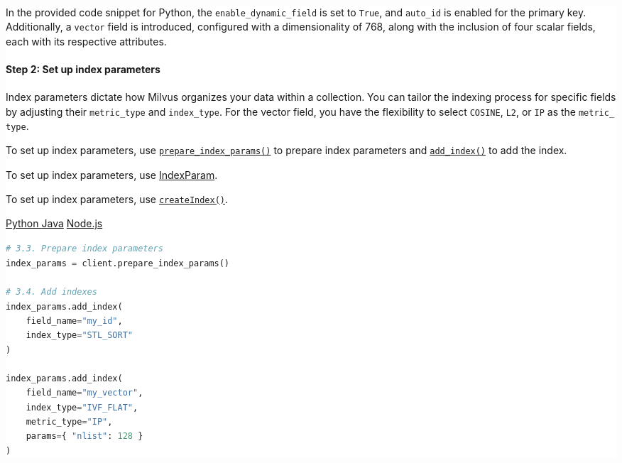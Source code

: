 In the provided code snippet for Python, the `enable_dynamic_field` is set to `True`, and `auto_id` is enabled for the primary key. Additionally, a `vector` field is introduced, configured with a dimensionality of 768, along with the inclusion of four scalar fields, each with its respective attributes.

#### Step 2: Set up index parameters

Index parameters dictate how Milvus organizes your data within a collection. You can tailor the indexing process for specific fields by adjusting their `metric_type` and `index_type`. For the vector field, you have the flexibility to select `COSINE`, `L2`, or `IP` as the `metric_type`.

<div class="language-python">

To set up index parameters, use [`prepare_index_params()`](https://milvus.io/api-reference/pymilvus/v2.4.x/MilvusClient/Management/prepare_index_params.md) to prepare index parameters and [`add_index()`](https://milvus.io/api-reference/pymilvus/v2.4.x/MilvusClient/Management/add_index.md) to add the index.

</div>

<div class="language-java">

To set up index parameters, use [IndexParam](https://milvus.io/api-reference/java/v2.4.x/v2/Management/IndexParam.md).

</div>

<div class="language-javascript">

To set up index parameters, use [`createIndex()`](https://milvus.io/api-reference/node/v2.4.x/Management/createIndex.md).

</div>

<div class="multipleCode">
  <a href="#python">Python </a>
  <a href="#java">Java</a>
  <a href="#javascript">Node.js</a>
</div>

```python
# 3.3. Prepare index parameters
index_params = client.prepare_index_params()

# 3.4. Add indexes
index_params.add_index(
    field_name="my_id",
    index_type="STL_SORT"
)

index_params.add_index(
    field_name="my_vector", 
    index_type="IVF_FLAT",
    metric_type="IP",
    params={ "nlist": 128 }
)
```
